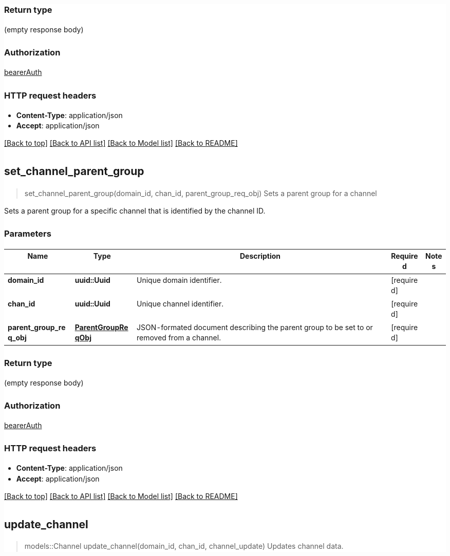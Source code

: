 ### Return type

 (empty response body)

### Authorization

[bearerAuth](../README.md#bearerAuth)

### HTTP request headers

- **Content-Type**: application/json
- **Accept**: application/json

[[Back to top]](#) [[Back to API list]](../README.md#documentation-for-api-endpoints) [[Back to Model list]](../README.md#documentation-for-models) [[Back to README]](../README.md)


## set_channel_parent_group

> set_channel_parent_group(domain_id, chan_id, parent_group_req_obj)
Sets a parent group for a channel

Sets a parent group for a specific channel that is identified by the channel ID. 

### Parameters


Name | Type | Description  | Required | Notes
------------- | ------------- | ------------- | ------------- | -------------
**domain_id** | **uuid::Uuid** | Unique domain identifier. | [required] |
**chan_id** | **uuid::Uuid** | Unique channel identifier. | [required] |
**parent_group_req_obj** | [**ParentGroupReqObj**](ParentGroupReqObj.md) | JSON-formated document describing the parent group to be set to or removed from a channel. | [required] |

### Return type

 (empty response body)

### Authorization

[bearerAuth](../README.md#bearerAuth)

### HTTP request headers

- **Content-Type**: application/json
- **Accept**: application/json

[[Back to top]](#) [[Back to API list]](../README.md#documentation-for-api-endpoints) [[Back to Model list]](../README.md#documentation-for-models) [[Back to README]](../README.md)


## update_channel

> models::Channel update_channel(domain_id, chan_id, channel_update)
Updates channel data.
